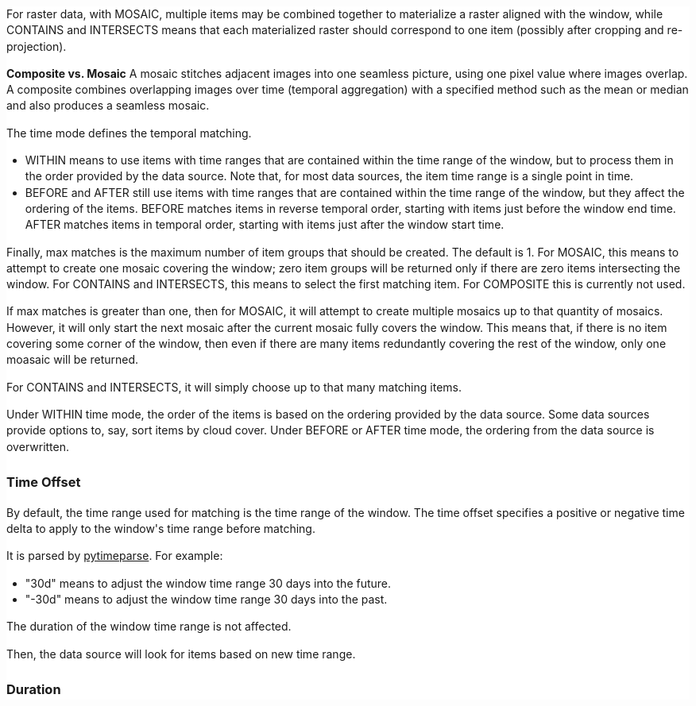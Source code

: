 For raster data, with MOSAIC, multiple items may be combined together to materialize a
raster aligned with the window, while CONTAINS and INTERSECTS means that each
materialized raster should correspond to one item (possibly after cropping and
re-projection).

**Composite vs. Mosaic**
A mosaic stitches adjacent images into one seamless picture, using one pixel value where
images overlap. A composite combines overlapping images over time (temporal aggregation)
with a specified method such as the mean or median and also produces a seamless mosaic.

The time mode defines the temporal matching.

- WITHIN means to use items with time ranges that are contained within the time range
  of the window, but to process them in the order provided by the data source. Note
  that, for most data sources, the item time range is a single point in time.
- BEFORE and AFTER still use items with time ranges that are contained within the time
  range of the window, but they affect the ordering of the items. BEFORE matches items
  in reverse temporal order, starting with items just before the window end time. AFTER
  matches items in temporal order, starting with items just after the window start
  time.

Finally, max matches is the maximum number of item groups that should be created. The
default is 1. For MOSAIC, this means to attempt to create one mosaic covering the
window; zero item groups will be returned only if there are zero items intersecting the
window. For CONTAINS and INTERSECTS, this means to select the first matching item. For
COMPOSITE this is currently not used.

If max matches is greater than one, then for MOSAIC, it will attempt to create multiple
mosaics up to that quantity of mosaics. However, it will only start the next mosaic
after the current mosaic fully covers the window. This means that, if there is no item
covering some corner of the window, then even if there are many items redundantly
covering the rest of the window, only one moasaic will be returned.

For CONTAINS and INTERSECTS, it will simply choose up to that many matching items.

Under WITHIN time mode, the order of the items is based on the ordering provided by the
data source. Some data sources provide options to, say, sort items by cloud cover.
Under BEFORE or AFTER time mode, the ordering from the data source is overwritten.

### Time Offset

By default, the time range used for matching is the time range of the window. The time
offset specifies a positive or negative time delta to apply to the window's time range
before matching.

It is parsed by [pytimeparse](https://github.com/wroberts/pytimeparse). For example:

- "30d" means to adjust the window time range 30 days into the future.
- "-30d" means to adjust the window time range 30 days into the past.

The duration of the window time range is not affected.

Then, the data source will look for items based on new time range.

### Duration
